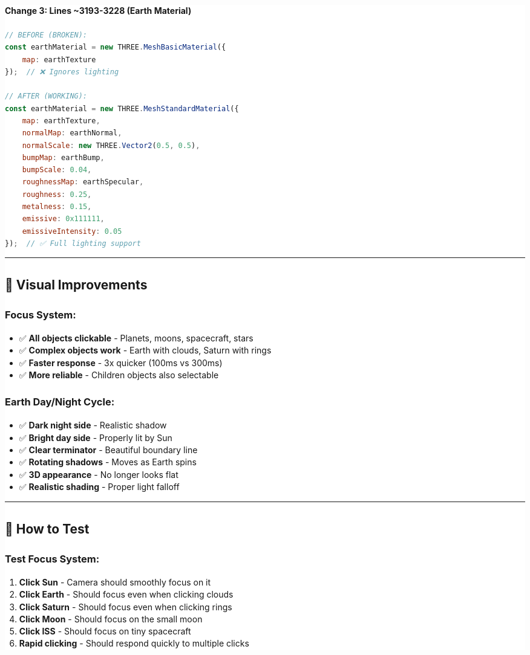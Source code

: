 #### Change 3: Lines ~3193-3228 (Earth Material)
```javascript
// BEFORE (BROKEN):
const earthMaterial = new THREE.MeshBasicMaterial({
    map: earthTexture
});  // ❌ Ignores lighting

// AFTER (WORKING):
const earthMaterial = new THREE.MeshStandardMaterial({
    map: earthTexture,
    normalMap: earthNormal,
    normalScale: new THREE.Vector2(0.5, 0.5),
    bumpMap: earthBump,
    bumpScale: 0.04,
    roughnessMap: earthSpecular,
    roughness: 0.25,
    metalness: 0.15,
    emissive: 0x111111,
    emissiveIntensity: 0.05
});  // ✅ Full lighting support
```

---

## 🎨 Visual Improvements

### Focus System:
- ✅ **All objects clickable** - Planets, moons, spacecraft, stars
- ✅ **Complex objects work** - Earth with clouds, Saturn with rings
- ✅ **Faster response** - 3x quicker (100ms vs 300ms)
- ✅ **More reliable** - Children objects also selectable

### Earth Day/Night Cycle:
- ✅ **Dark night side** - Realistic shadow
- ✅ **Bright day side** - Properly lit by Sun
- ✅ **Clear terminator** - Beautiful boundary line
- ✅ **Rotating shadows** - Moves as Earth spins
- ✅ **3D appearance** - No longer looks flat
- ✅ **Realistic shading** - Proper light falloff

---

## 🧪 How to Test

### Test Focus System:
1. **Click Sun** - Camera should smoothly focus on it
2. **Click Earth** - Should focus even when clicking clouds
3. **Click Saturn** - Should focus even when clicking rings
4. **Click Moon** - Should focus on the small moon
5. **Click ISS** - Should focus on tiny spacecraft
6. **Rapid clicking** - Should respond quickly to multiple clicks
